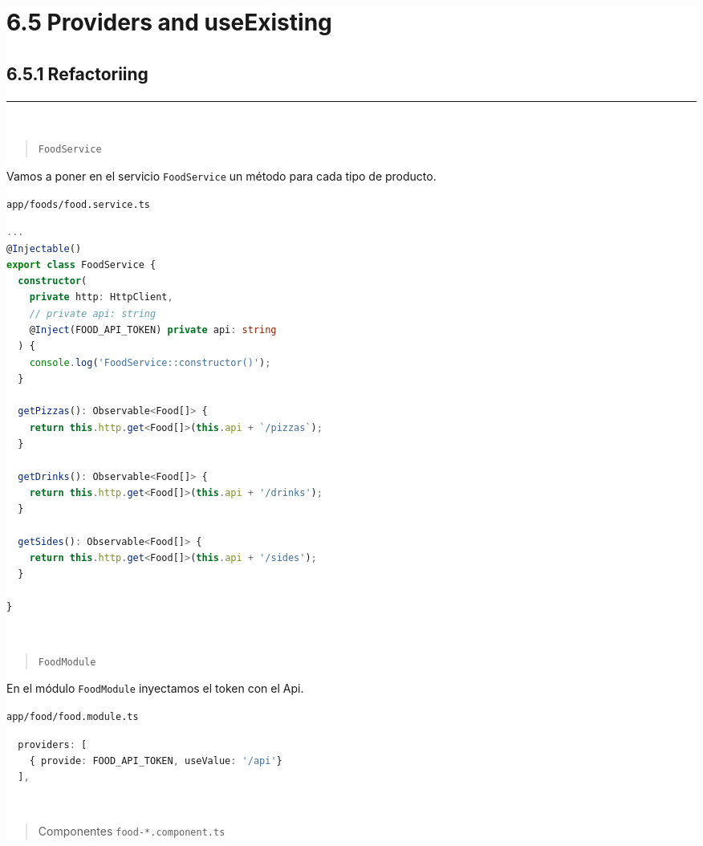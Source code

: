 # 6.5 Providers and useExisting

## 6.5.1 Refactoriing
---

<br>

> `FoodService`

Vamos a poner en el servicio `FoodService` un método para cada tipo de producto.

`app/foods/food.service.ts`
``` ts
...
@Injectable()
export class FoodService {
  constructor(
    private http: HttpClient,
    // private api: string
    @Inject(FOOD_API_TOKEN) private api: string
  ) {
    console.log('FoodService::constructor()');
  }

  getPizzas(): Observable<Food[]> {
    return this.http.get<Food[]>(this.api + `/pizzas`);
  }

  getDrinks(): Observable<Food[]> {
    return this.http.get<Food[]>(this.api + '/drinks');
  }

  getSides(): Observable<Food[]> {
    return this.http.get<Food[]>(this.api + '/sides');
  }

}
```
<br>

> `FoodModule`

En el módulo `FoodModule` inyectamos el token con el Api.

`app/food/food.module.ts`
``` ts
  providers: [
    { provide: FOOD_API_TOKEN, useValue: '/api'}
  ],
```
<br>

> Componentes `food-*.component.ts`
